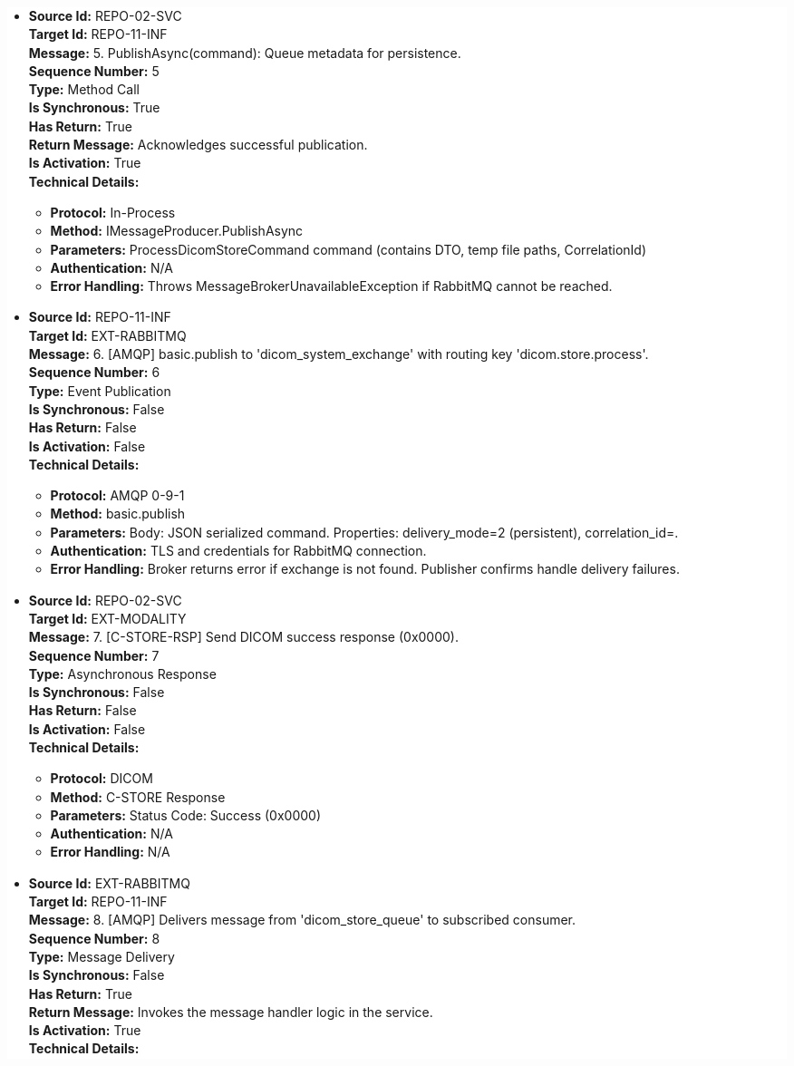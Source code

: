     
- **Source Id:** REPO-02-SVC  
**Target Id:** REPO-11-INF  
**Message:** 5. PublishAsync<ProcessDicomStoreCommand>(command): Queue metadata for persistence.  
**Sequence Number:** 5  
**Type:** Method Call  
**Is Synchronous:** True  
**Has Return:** True  
**Return Message:** Acknowledges successful publication.  
**Is Activation:** True  
**Technical Details:**
    
    - **Protocol:** In-Process
    - **Method:** IMessageProducer.PublishAsync
    - **Parameters:** ProcessDicomStoreCommand command (contains DTO, temp file paths, CorrelationId)
    - **Authentication:** N/A
    - **Error Handling:** Throws MessageBrokerUnavailableException if RabbitMQ cannot be reached.
    
- **Source Id:** REPO-11-INF  
**Target Id:** EXT-RABBITMQ  
**Message:** 6. [AMQP] basic.publish to 'dicom_system_exchange' with routing key 'dicom.store.process'.  
**Sequence Number:** 6  
**Type:** Event Publication  
**Is Synchronous:** False  
**Has Return:** False  
**Is Activation:** False  
**Technical Details:**
    
    - **Protocol:** AMQP 0-9-1
    - **Method:** basic.publish
    - **Parameters:** Body: JSON serialized command. Properties: delivery_mode=2 (persistent), correlation_id=<guid>.
    - **Authentication:** TLS and credentials for RabbitMQ connection.
    - **Error Handling:** Broker returns error if exchange is not found. Publisher confirms handle delivery failures.
    
- **Source Id:** REPO-02-SVC  
**Target Id:** EXT-MODALITY  
**Message:** 7. [C-STORE-RSP] Send DICOM success response (0x0000).  
**Sequence Number:** 7  
**Type:** Asynchronous Response  
**Is Synchronous:** False  
**Has Return:** False  
**Is Activation:** False  
**Technical Details:**
    
    - **Protocol:** DICOM
    - **Method:** C-STORE Response
    - **Parameters:** Status Code: Success (0x0000)
    - **Authentication:** N/A
    - **Error Handling:** N/A
    
- **Source Id:** EXT-RABBITMQ  
**Target Id:** REPO-11-INF  
**Message:** 8. [AMQP] Delivers message from 'dicom_store_queue' to subscribed consumer.  
**Sequence Number:** 8  
**Type:** Message Delivery  
**Is Synchronous:** False  
**Has Return:** True  
**Return Message:** Invokes the message handler logic in the service.  
**Is Activation:** True  
**Technical Details:**
    
